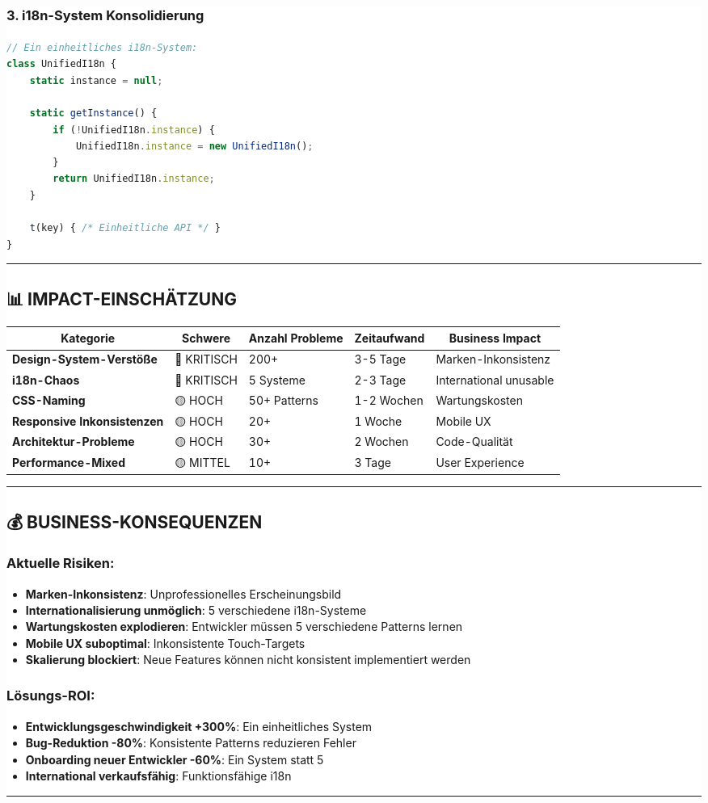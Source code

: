 ### **3. i18n-System Konsolidierung**
```javascript
// Ein einheitliches i18n-System:
class UnifiedI18n {
    static instance = null;
    
    static getInstance() {
        if (!UnifiedI18n.instance) {
            UnifiedI18n.instance = new UnifiedI18n();
        }
        return UnifiedI18n.instance;
    }
    
    t(key) { /* Einheitliche API */ }
}
```

---

## 📊 IMPACT-EINSCHÄTZUNG

| Kategorie | Schwere | Anzahl Probleme | Zeitaufwand | Business Impact |
|-----------|---------|-----------------|-------------|-----------------|
| **Design-System-Verstöße** | 🔴 KRITISCH | 200+ | 3-5 Tage | Marken-Inkonsistenz |
| **i18n-Chaos** | 🔴 KRITISCH | 5 Systeme | 2-3 Tage | International unusable |
| **CSS-Naming** | 🟡 HOCH | 50+ Patterns | 1-2 Wochen | Wartungskosten |
| **Responsive Inkonsistenzen** | 🟡 HOCH | 20+ | 1 Woche | Mobile UX |
| **Architektur-Probleme** | 🟡 HOCH | 30+ | 2 Wochen | Code-Qualität |
| **Performance-Mixed** | 🟡 MITTEL | 10+ | 3 Tage | User Experience |

---

## 💰 BUSINESS-KONSEQUENZEN

### **Aktuelle Risiken:**
- **Marken-Inkonsistenz**: Unprofessionelles Erscheinungsbild
- **Internationalisierung unmöglich**: 5 verschiedene i18n-Systeme
- **Wartungskosten explodieren**: Entwickler müssen 5 verschiedene Patterns lernen
- **Mobile UX suboptimal**: Inkonsistente Touch-Targets
- **Skalierung blockiert**: Neue Features können nicht konsistent implementiert werden

### **Lösungs-ROI:**
- **Entwicklungsgeschwindigkeit +300%**: Ein einheitliches System
- **Bug-Reduktion -80%**: Konsistente Patterns reduzieren Fehler
- **Onboarding neuer Entwickler -60%**: Ein System statt 5
- **International verkaufsfähig**: Funktionsfähige i18n

---